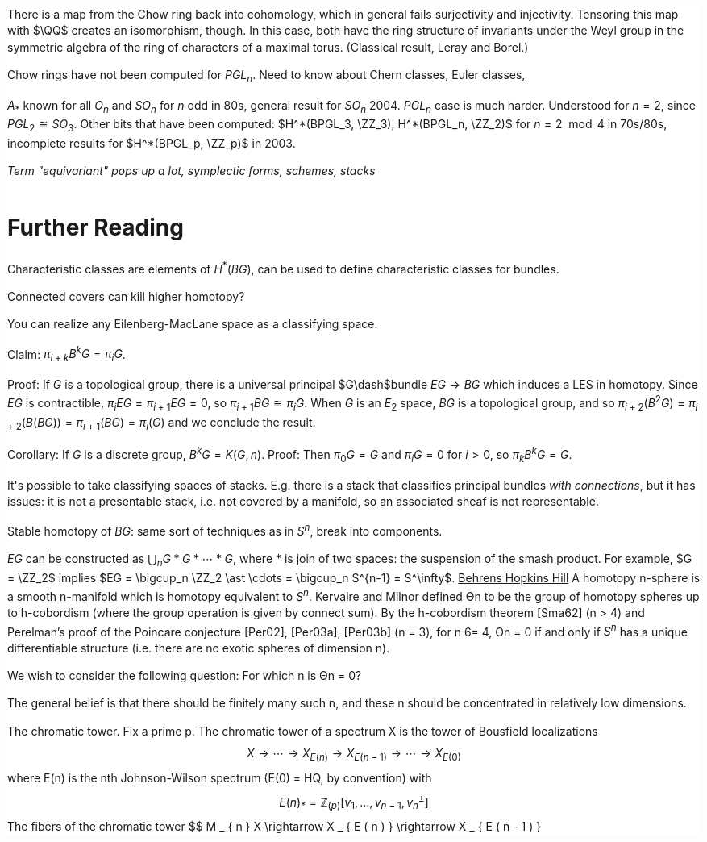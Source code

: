There is a map from the Chow ring back into cohomology, which in general fails surjectivity and injectivity. Tensoring this map with $\QQ$ creates an isomorphism, though. In this case, both have the ring structure of invariants under the Weyl group in the symmetric algebra of the ring of characters of a maximal torus. (Classical result, Leray and Borel.)

Chow rings have not been computed for $PGL_n$. Need to know about Chern classes, Euler classes,

$A_*$ known for all $O_n$ and $SO_n$ for $n$ odd in 80s, general result for $SO_n$ 2004. $PGL_n$ case is much harder. Understood for $n=2$, since $PGL_2 \cong SO_3$. Other bits that have been computed: $H^*(BPGL_3, \ZZ_3), H^*(BPGL_n, \ZZ_2)$ for $n = 2 \mod 4$ in 70s/80s, incomplete results for $H^*(BPGL_p, \ZZ_p)$ in 2003.

*Term "equivariant" pops up a lot, symplectic forms, schemes, stacks*

# Further Reading

Characteristic classes are elements of $H^*(BG)$, can be used to define characteristic classes for bundles.

Connected covers can kill higher homotopy?

You can realize any Eilenberg-MacLane space as a classifying space.

Claim: $\pi_{i+k}B^kG = \pi_i G$.

Proof: If $G$ is a topological group, there is a universal principal $G\dash$bundle $EG \to BG$ which induces a LES in homotopy. Since $EG$ is contractible, $\pi_i EG = \pi_{i+1}EG = 0$, so $\pi_{i+1}BG \cong \pi_i G$. When $G$ is an $E_2$ space, $BG$ is a topological group, and so $\pi_{i+2}(B^2G) = \pi_{i+2}(B(BG)) = \pi_{i+1}(BG) = \pi_i(G)$ and we conclude the result.

Corollary: If $G$ is a discrete group, $B^kG = K(G, n)$.
Proof: Then $\pi_0 G = G$ and $\pi_i G = 0$ for $i > 0$, so $\pi_k B^k G = G$.

It's possible to take classifying spaces of stacks. E.g. there is a stack that classifies principal bundles *with connections*, but it has issues: it is not a presentable stack, i.e. not covered by a manifold, so an associated sheaf is not representable.

Stable homotopy of $BG$: same sort of techniques as in $S^n$, break into components.

$EG$ can be constructed as $\bigcup_n G \ast G \ast \cdots \ast G$, where $\ast$ is join of two spaces: the suspension of the smash product. For example, $G = \ZZ_2$ implies $EG = \bigcup_n \ZZ_2 \ast \cdots = \bigcup_n S^{n-1} = S^\infty$.
[Behrens Hopkins Hill](https://www3.nd.edu/~mbehren1/papers/exotic2.pdf)
A homotopy n-sphere is a smooth n-manifold which is homotopy equivalent to
$S^n$. Kervaire and Milnor defined Θn to be the group of homotopy spheres up
to h-cobordism (where the group operation is given by connect sum). By the
h-cobordism theorem [Sma62] (n > 4) and Perelman’s proof of the Poincare conjecture [Per02], [Per03a], [Per03b] (n = 3), for n 6= 4, Θn = 0 if and only if $S^n$ has
a unique differentiable structure (i.e. there are no exotic spheres of dimension n).

We wish to consider the following question: For which n is Θn = 0?

The general belief is that there should be finitely many such n, and these n should
be concentrated in relatively low dimensions.

The chromatic tower. Fix a prime p. The chromatic tower of a spectrum X is
the tower of Bousfield localizations
$$
X \rightarrow \cdots \rightarrow X _ { E ( n ) } \rightarrow X _ { E ( n - 1 ) } \rightarrow \cdots \rightarrow X _ { E ( 0 ) }
$$
where E(n) is the nth Johnson-Wilson spectrum (E(0) = HQ, by convention) with
$$
E ( n ) _ { * } = \mathbb { Z } _ { ( p ) } \left[ v _ { 1 } , \dots , v _ { n - 1 } , v _ { n } ^ { \pm } \right]
$$
The fibers of the chromatic tower
$$
M _ { n } X \rightarrow X _ { E ( n ) } \rightarrow X _ { E ( n - 1 ) }